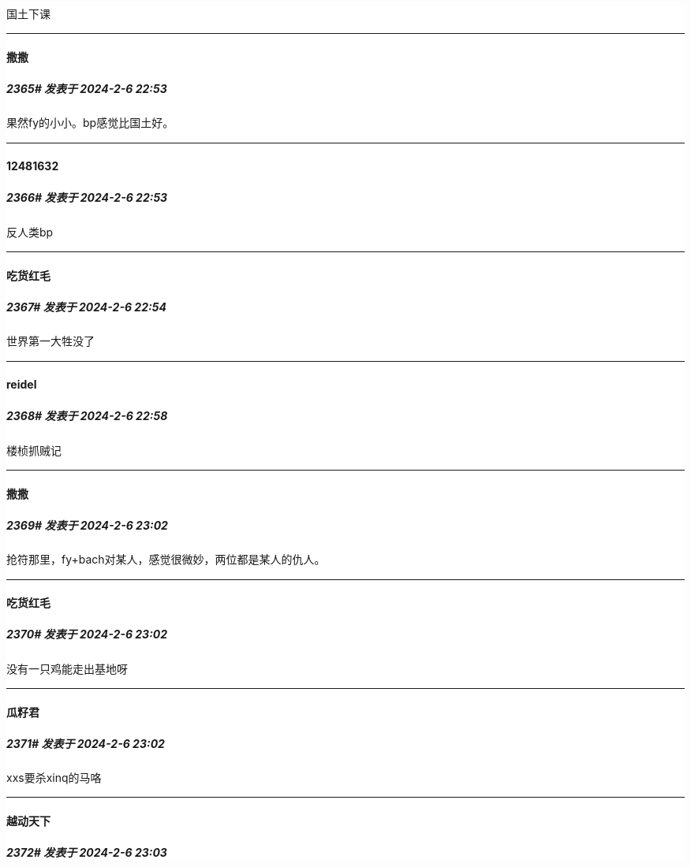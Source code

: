 国土下课

*****

####  撒撒  
##### 2365#       发表于 2024-2-6 22:53

果然fy的小小。bp感觉比国土好。

*****

####  12481632  
##### 2366#       发表于 2024-2-6 22:53

反人类bp

*****

####  吃货红毛  
##### 2367#       发表于 2024-2-6 22:54

世界第一大牲没了

*****

####  reidel  
##### 2368#       发表于 2024-2-6 22:58

楼桢抓贼记

*****

####  撒撒  
##### 2369#       发表于 2024-2-6 23:02

抢符那里，fy+bach对某人，感觉很微妙，两位都是某人的仇人。

*****

####  吃货红毛  
##### 2370#       发表于 2024-2-6 23:02

没有一只鸡能走出基地呀

*****

####  瓜籽君  
##### 2371#       发表于 2024-2-6 23:02

xxs要杀xinq的马咯

*****

####  越动天下  
##### 2372#       发表于 2024-2-6 23:03
